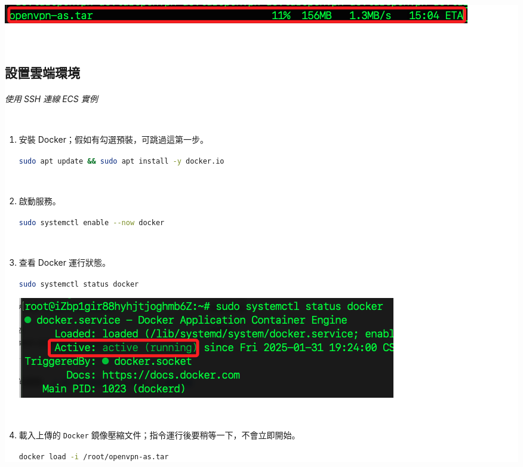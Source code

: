    ![](images/img_33.png)

<br>

## 設置雲端環境

_使用 SSH 連線 ECS 實例_

<br>

1. 安裝 Docker；假如有勾選預裝，可跳過這第一步。

   ```bash
   sudo apt update && sudo apt install -y docker.io
   ```

<br>

2. 啟動服務。

   ```bash
   sudo systemctl enable --now docker
   ```

<br>

3. 查看 Docker 運行狀態。

   ```bash
   sudo systemctl status docker
   ```

   ![](images/img_19.png)

<br>

4. 載入上傳的 `Docker` 鏡像壓縮文件；指令運行後要稍等一下，不會立即開始。

   ```bash
   docker load -i /root/openvpn-as.tar
   ```

